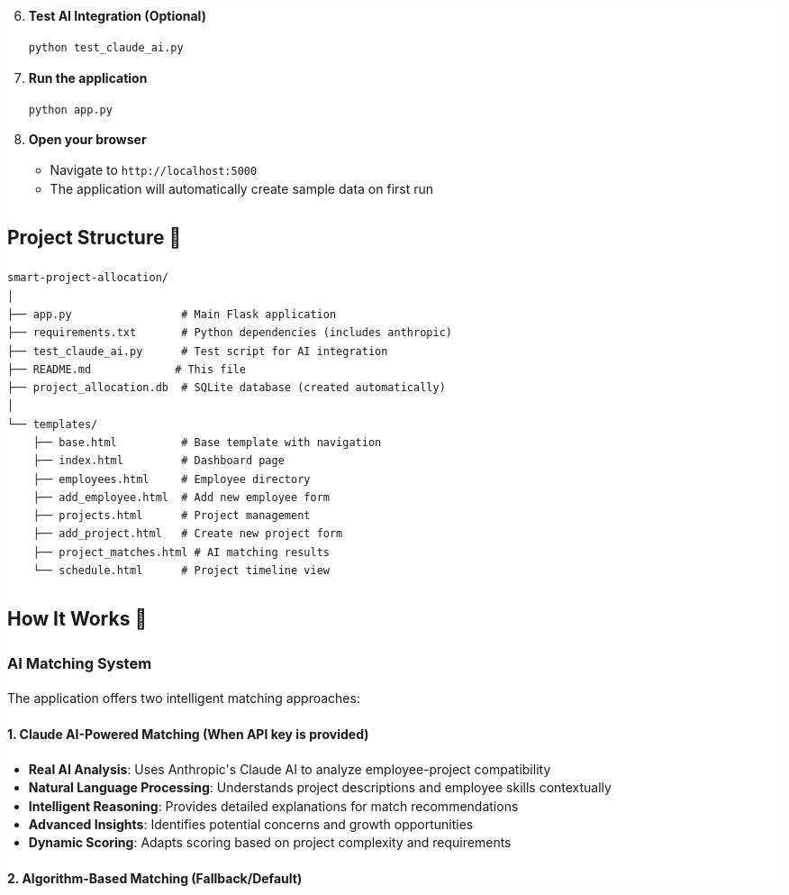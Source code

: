 6. **Test AI Integration (Optional)**
   ```bash
   python test_claude_ai.py
   ```

7. **Run the application**
   ```bash
   python app.py
   ```

8. **Open your browser**
   - Navigate to `http://localhost:5000`
   - The application will automatically create sample data on first run

## Project Structure 📁

```
smart-project-allocation/
│
├── app.py                 # Main Flask application
├── requirements.txt       # Python dependencies (includes anthropic)
├── test_claude_ai.py      # Test script for AI integration
├── README.md             # This file
├── project_allocation.db  # SQLite database (created automatically)
│
└── templates/
    ├── base.html          # Base template with navigation
    ├── index.html         # Dashboard page
    ├── employees.html     # Employee directory
    ├── add_employee.html  # Add new employee form
    ├── projects.html      # Project management
    ├── add_project.html   # Create new project form
    ├── project_matches.html # AI matching results
    └── schedule.html      # Project timeline view
```

## How It Works 🤖

### AI Matching System

The application offers two intelligent matching approaches:

#### 1. Claude AI-Powered Matching (When API key is provided)
- **Real AI Analysis**: Uses Anthropic's Claude AI to analyze employee-project compatibility
- **Natural Language Processing**: Understands project descriptions and employee skills contextually
- **Intelligent Reasoning**: Provides detailed explanations for match recommendations
- **Advanced Insights**: Identifies potential concerns and growth opportunities
- **Dynamic Scoring**: Adapts scoring based on project complexity and requirements

#### 2. Algorithm-Based Matching (Fallback/Default)
